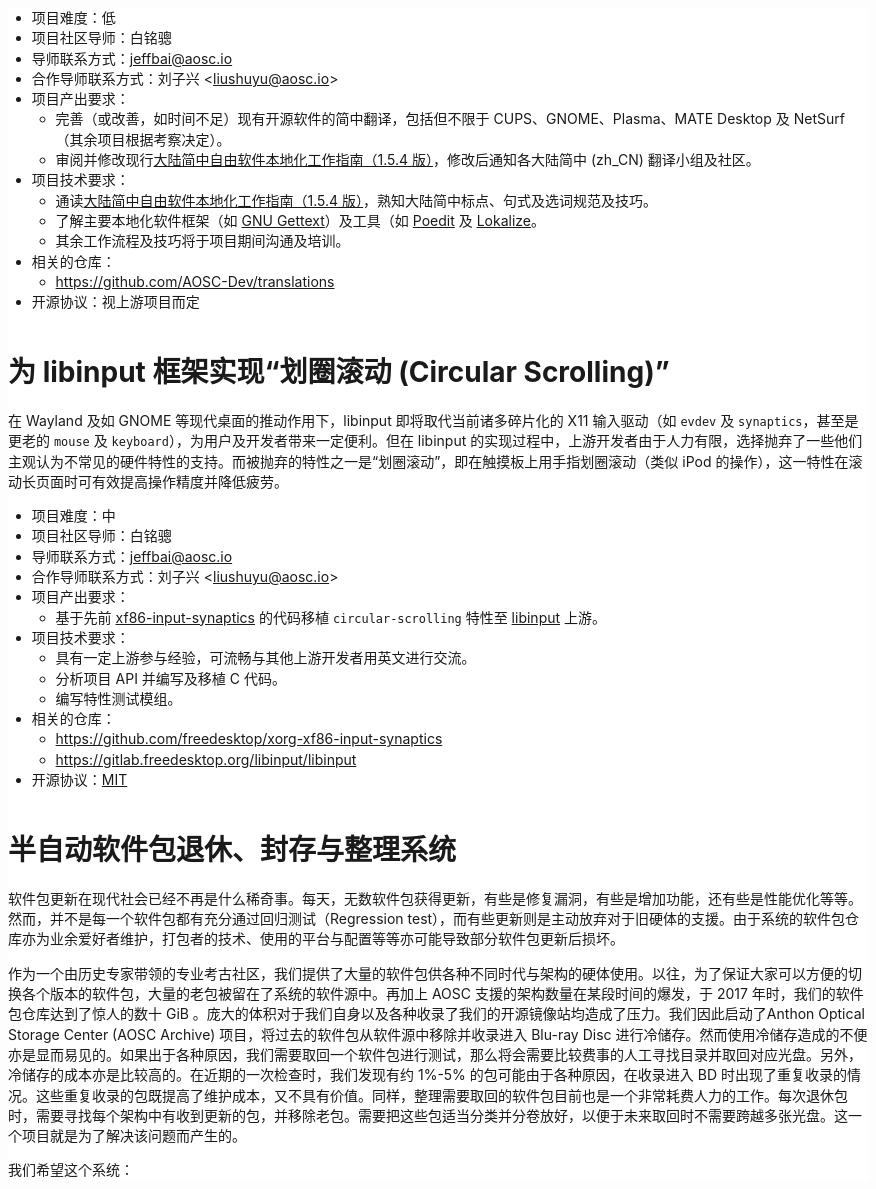 - 项目难度：低
- 项目社区导师：白铭骢
- 导师联系方式：jeffbai@aosc.io
- 合作导师联系方式：刘子兴 <<liushuyu@aosc.io>>
- 项目产出要求：
  - 完善（或改善，如时间不足）现有开源软件的简中翻译，包括但不限于 CUPS、GNOME、Plasma、MATE Desktop 及 NetSurf（其余项目根据考察决定）。
  - 审阅并修改现行[大陆简中自由软件本地化工作指南（1.5.4 版）][l10n-guide]，修改后通知各大陆简中 (zh_CN) 翻译小组及社区。
- 项目技术要求：
  - 通读[大陆简中自由软件本地化工作指南（1.5.4 版）][l10n-guide]，熟知大陆简中标点、句式及选词规范及技巧。
  - 了解主要本地化软件框架（如 [GNU Gettext][gettext]）及工具（如 [Poedit][poedit] 及 [Lokalize][lokalize]。
  - 其余工作流程及技巧将于项目期间沟通及培训。
- 相关的仓库：
  - https://github.com/AOSC-Dev/translations
- 开源协议：视上游项目而定

[l10n-guide]: https://repo.aosc.io/aosc-l10n/zh_CN_l10n_1.5.4.pdf
[gettext]: http://www.gnu.org/software/gettext/
[poedit]: https://poedit.net/
[lokalize]: https://kde.org/applications/office/org.kde.lokalize/


# 为 libinput 框架实现“划圈滚动 (Circular Scrolling)”

在 Wayland 及如 GNOME 等现代桌面的推动作用下，libinput 即将取代当前诸多碎片化的 X11 输入驱动（如 `evdev` 及 `synaptics`，甚至是更老的 `mouse` 及 `keyboard`），为用户及开发者带来一定便利。但在 libinput 的实现过程中，上游开发者由于人力有限，选择抛弃了一些他们主观认为不常见的硬件特性的支持。而被抛弃的特性之一是“划圈滚动”，即在触摸板上用手指划圈滚动（类似 iPod 的操作），这一特性在滚动长页面时可有效提高操作精度并降低疲劳。

- 项目难度：中
- 项目社区导师：白铭骢
- 导师联系方式：jeffbai@aosc.io
- 合作导师联系方式：刘子兴 <<liushuyu@aosc.io>>
- 项目产出要求：
	- 基于先前 [xf86-input-synaptics][synaptics] 的代码移植 `circular-scrolling` 特性至 [libinput][libinput] 上游。
- 项目技术要求：
	- 具有一定上游参与经验，可流畅与其他上游开发者用英文进行交流。
  - 分析项目 API 并编写及移植 C 代码。
  - 编写特性测试模组。
- 相关的仓库：
	- https://github.com/freedesktop/xorg-xf86-input-synaptics
  - https://gitlab.freedesktop.org/libinput/libinput
- 开源协议：[MIT](https://gitlab.freedesktop.org/libinput/libinput/-/blob/master/COPYING)

[synaptics]: https://github.com/freedesktop/xorg-xf86-input-synaptics
[libinput]: https://gitlab.freedesktop.org/libinput/libinput

# 半自动软件包退休、封存与整理系统

软件包更新在现代社会已经不再是什么稀奇事。每天，无数软件包获得更新，有些是修复漏洞，有些是增加功能，还有些是性能优化等等。然而，并不是每一个软件包都有充分通过回归测试（Regression test），而有些更新则是主动放弃对于旧硬体的支援。由于系统的软件包仓库亦为业余爱好者维护，打包者的技术、使用的平台与配置等等亦可能导致部分软件包更新后损坏。

作为一个由历史专家带领的专业考古社区，我们提供了大量的软件包供各种不同时代与架构的硬体使用。以往，为了保证大家可以方便的切换各个版本的软件包，大量的老包被留在了系统的软件源中。再加上 AOSC 支援的架构数量在某段时间的爆发，于 2017 年时，我们的软件包仓库达到了惊人的数十 GiB 。庞大的体积对于我们自身以及各种收录了我们的开源镜像站均造成了压力。我们因此启动了Anthon Optical Storage Center (AOSC Archive) 项目，将过去的软件包从软件源中移除并收录进入 Blu-ray Disc 进行冷储存。然而使用冷储存造成的不便亦是显而易见的。如果出于各种原因，我们需要取回一个软件包进行测试，那么将会需要比较费事的人工寻找目录并取回对应光盘。另外，冷储存的成本亦是比较高的。在近期的一次检查时，我们发现有约 1%-5% 的包可能由于各种原因，在收录进入 BD 时出现了重复收录的情况。这些重复收录的包既提高了维护成本，又不具有价值。同样，整理需要取回的软件包目前也是一个非常耗费人力的工作。每次退休包时，需要寻找每个架构中有收到更新的包，并移除老包。需要把这些包适当分类并分卷放好，以便于未来取回时不需要跨越多张光盘。这一个项目就是为了解决该问题而产生的。

我们希望这个系统：


[tg]: https://t.me/joinchat/BMnG9zvfjCgZUTIAoycKkg
[dk]: https://github.com/AOSC-Dev/DeployKit
[gtk]: https://www.gtk.org/
[vala]: https://wiki.gnome.org/Projects/Vala
[inst-guide]: /sys-installation-amd64